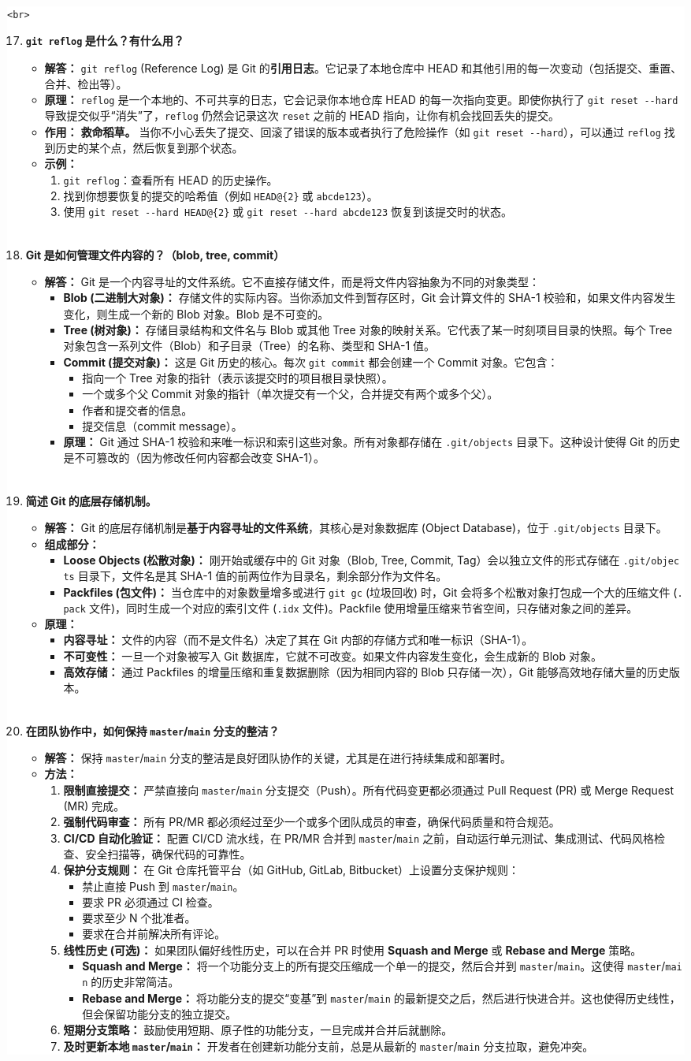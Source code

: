     <br>

17. **`git reflog` 是什么？有什么用？**

      * **解答：** `git reflog` (Reference Log) 是 Git 的**引用日志**。它记录了本地仓库中 HEAD 和其他引用的每一次变动（包括提交、重置、合并、检出等）。
      * **原理：** `reflog` 是一个本地的、不可共享的日志，它会记录你本地仓库 HEAD 的每一次指向变更。即使你执行了 `git reset --hard` 导致提交似乎“消失”了，`reflog` 仍然会记录这次 `reset` 之前的 HEAD 指向，让你有机会找回丢失的提交。
      * **作用：** **救命稻草。** 当你不小心丢失了提交、回滚了错误的版本或者执行了危险操作（如 `git reset --hard`），可以通过 `reflog` 找到历史的某个点，然后恢复到那个状态。
      * **示例：**
        1.  `git reflog`：查看所有 HEAD 的历史操作。
        2.  找到你想要恢复的提交的哈希值（例如 `HEAD@{2}` 或 `abcde123`）。
        3.  使用 `git reset --hard HEAD@{2}` 或 `git reset --hard abcde123` 恢复到该提交时的状态。

    <br>

18. **Git 是如何管理文件内容的？（blob, tree, commit）**

      * **解答：** Git 是一个内容寻址的文件系统。它不直接存储文件，而是将文件内容抽象为不同的对象类型：
          * **Blob (二进制大对象)：** 存储文件的实际内容。当你添加文件到暂存区时，Git 会计算文件的 SHA-1 校验和，如果文件内容发生变化，则生成一个新的 Blob 对象。Blob 是不可变的。
          * **Tree (树对象)：** 存储目录结构和文件名与 Blob 或其他 Tree 对象的映射关系。它代表了某一时刻项目目录的快照。每个 Tree 对象包含一系列文件（Blob）和子目录（Tree）的名称、类型和 SHA-1 值。
          * **Commit (提交对象)：** 这是 Git 历史的核心。每次 `git commit` 都会创建一个 Commit 对象。它包含：
              * 指向一个 Tree 对象的指针（表示该提交时的项目根目录快照）。
              * 一个或多个父 Commit 对象的指针（单次提交有一个父，合并提交有两个或多个父）。
              * 作者和提交者的信息。
              * 提交信息（commit message）。
          * **原理：** Git 通过 SHA-1 校验和来唯一标识和索引这些对象。所有对象都存储在 `.git/objects` 目录下。这种设计使得 Git 的历史是不可篡改的（因为修改任何内容都会改变 SHA-1）。

    <br>

19. **简述 Git 的底层存储机制。**

      * **解答：** Git 的底层存储机制是**基于内容寻址的文件系统**，其核心是对象数据库 (Object Database)，位于 `.git/objects` 目录下。
      * **组成部分：**
          * **Loose Objects (松散对象)：** 刚开始或缓存中的 Git 对象（Blob, Tree, Commit, Tag）会以独立文件的形式存储在 `.git/objects` 目录下，文件名是其 SHA-1 值的前两位作为目录名，剩余部分作为文件名。
          * **Packfiles (包文件)：** 当仓库中的对象数量增多或进行 `git gc` (垃圾回收) 时，Git 会将多个松散对象打包成一个大的压缩文件 (`.pack` 文件)，同时生成一个对应的索引文件 (`.idx` 文件)。Packfile 使用增量压缩来节省空间，只存储对象之间的差异。
      * **原理：**
          * **内容寻址：** 文件的内容（而不是文件名）决定了其在 Git 内部的存储方式和唯一标识（SHA-1）。
          * **不可变性：** 一旦一个对象被写入 Git 数据库，它就不可改变。如果文件内容发生变化，会生成新的 Blob 对象。
          * **高效存储：** 通过 Packfiles 的增量压缩和重复数据删除（因为相同内容的 Blob 只存储一次），Git 能够高效地存储大量的历史版本。

    <br>

20. **在团队协作中，如何保持 `master`/`main` 分支的整洁？**

      * **解答：** 保持 `master`/`main` 分支的整洁是良好团队协作的关键，尤其是在进行持续集成和部署时。
      * **方法：**
        1.  **限制直接提交：** 严禁直接向 `master`/`main` 分支提交（Push）。所有代码变更都必须通过 Pull Request (PR) 或 Merge Request (MR) 完成。
        2.  **强制代码审查：** 所有 PR/MR 都必须经过至少一个或多个团队成员的审查，确保代码质量和符合规范。
        3.  **CI/CD 自动化验证：** 配置 CI/CD 流水线，在 PR/MR 合并到 `master`/`main` 之前，自动运行单元测试、集成测试、代码风格检查、安全扫描等，确保代码的可靠性。
        4.  **保护分支规则：** 在 Git 仓库托管平台（如 GitHub, GitLab, Bitbucket）上设置分支保护规则：
              * 禁止直接 Push 到 `master`/`main`。
              * 要求 PR 必须通过 CI 检查。
              * 要求至少 N 个批准者。
              * 要求在合并前解决所有评论。
        5.  **线性历史 (可选)：** 如果团队偏好线性历史，可以在合并 PR 时使用 **Squash and Merge** 或 **Rebase and Merge** 策略。
              * **Squash and Merge：** 将一个功能分支上的所有提交压缩成一个单一的提交，然后合并到 `master`/`main`。这使得 `master`/`main` 的历史非常简洁。
              * **Rebase and Merge：** 将功能分支的提交“变基”到 `master`/`main` 的最新提交之后，然后进行快进合并。这也使得历史线性，但会保留功能分支的独立提交。
        6.  **短期分支策略：** 鼓励使用短期、原子性的功能分支，一旦完成并合并后就删除。
        7.  **及时更新本地 `master`/`main`：** 开发者在创建新功能分支前，总是从最新的 `master`/`main` 分支拉取，避免冲突。
